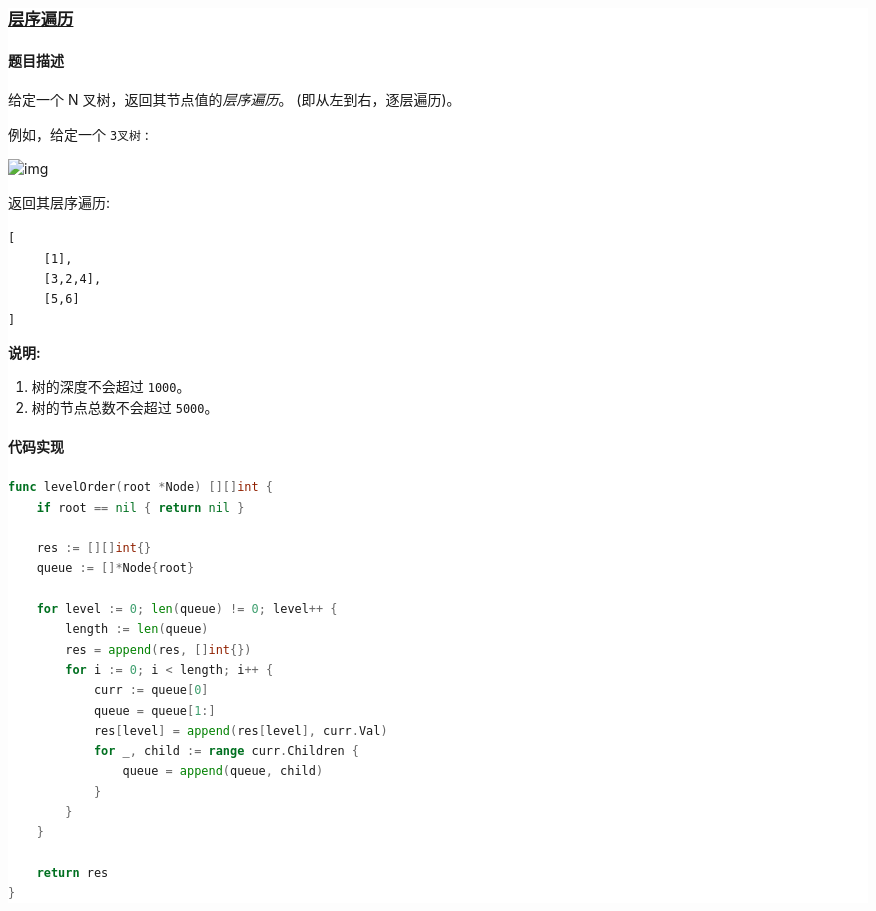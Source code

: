 

### [层序遍历](https://leetcode-cn.com/problems/n-ary-tree-level-order-traversal/)

#### 题目描述

给定一个 N 叉树，返回其节点值的*层序遍历*。 (即从左到右，逐层遍历)。

例如，给定一个 `3叉树` :

 

![img](https://assets.leetcode-cn.com/aliyun-lc-upload/uploads/2018/10/12/narytreeexample.png)

 

返回其层序遍历:

```
[
     [1],
     [3,2,4],
     [5,6]
]
```

 

**说明:**

1. 树的深度不会超过 `1000`。
2. 树的节点总数不会超过 `5000`。

#### 代码实现

```go
func levelOrder(root *Node) [][]int {
    if root == nil { return nil }

    res := [][]int{}
    queue := []*Node{root}
    
    for level := 0; len(queue) != 0; level++ {
        length := len(queue)
        res = append(res, []int{})
        for i := 0; i < length; i++ {
            curr := queue[0]
            queue = queue[1:]
            res[level] = append(res[level], curr.Val)
            for _, child := range curr.Children {
                queue = append(queue, child)
            }
        }
    }

    return res
}
```
